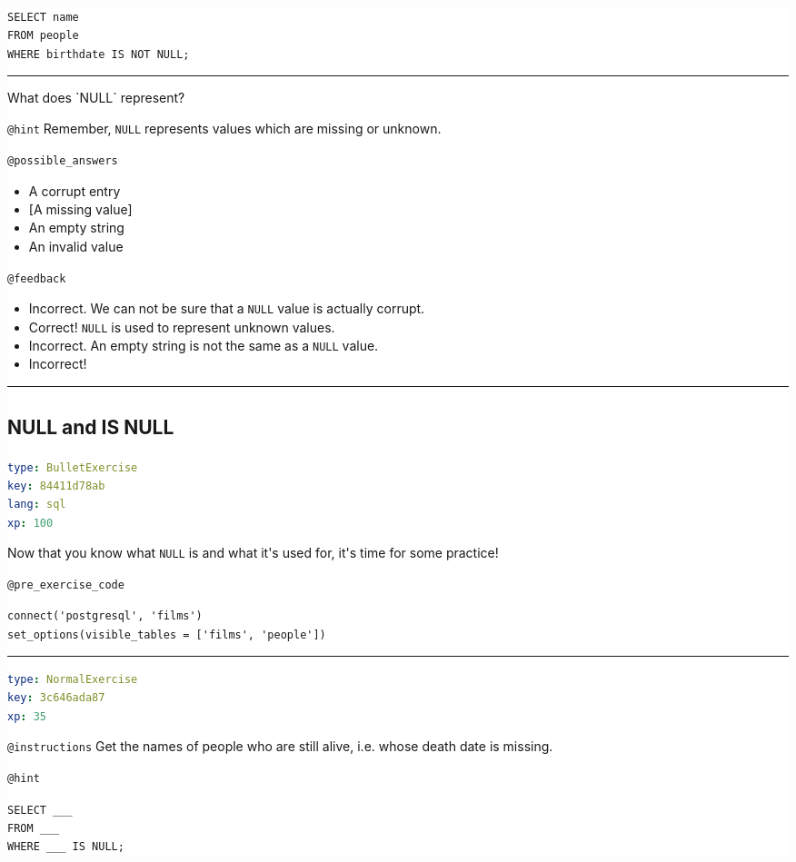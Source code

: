 ```
SELECT name
FROM people
WHERE birthdate IS NOT NULL;
```

<hr>
What does `NULL` represent?

`@hint`
Remember, `NULL` represents values which are missing or unknown.

`@possible_answers`
- A corrupt entry
- [A missing value]
- An empty string
- An invalid value

`@feedback`
- Incorrect. We can not be sure that a `NULL` value is actually corrupt.
- Correct! `NULL` is used to represent unknown values.
- Incorrect. An empty string is not the same as a `NULL` value.
- Incorrect!

---

## NULL and IS NULL

```yaml
type: BulletExercise
key: 84411d78ab
lang: sql
xp: 100
```

Now that you know what `NULL` is and what it's used for, it's time for some practice!

`@pre_exercise_code`
```{python}
connect('postgresql', 'films')
set_options(visible_tables = ['films', 'people'])
```

***

```yaml
type: NormalExercise
key: 3c646ada87
xp: 35
```

`@instructions`
Get the names of people who are still alive, i.e. whose death date is missing.

`@hint`
```
SELECT ___
FROM ___
WHERE ___ IS NULL;
```
